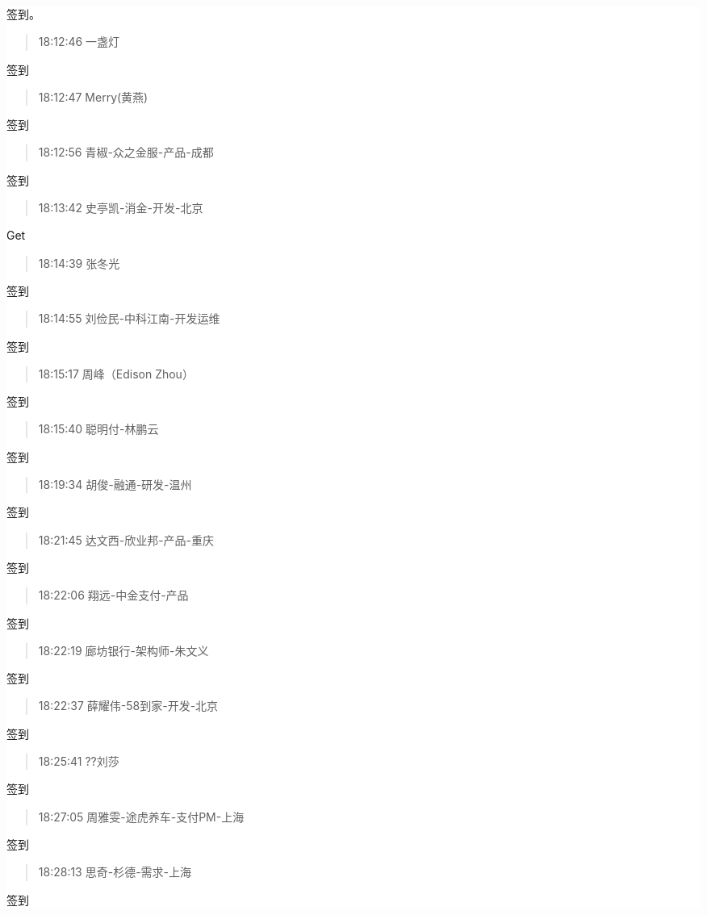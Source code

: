 签到。  
   
> 18:12:46  一盏灯  
   
签到  
   
> 18:12:47  Merry(黄燕)  
   
签到  
   
> 18:12:56  青椒-众之金服-产品-成都  
   
签到  
   
> 18:13:42  史亭凯-消金-开发-北京  
   
Get  
   
> 18:14:39  张冬光  
   
签到  
   
> 18:14:55  刘俭民-中科江南-开发运维  
   
签到  
   
> 18:15:17  周峰（Edison Zhou）  
   
签到  
   
> 18:15:40  聪明付-林鹏云  
   
签到  
   
> 18:19:34  胡俊-融通-研发-温州  
   
签到  
   
> 18:21:45  达文西-欣业邦-产品-重庆  
   
签到  
   
> 18:22:06  翔远-中金支付-产品  
   
签到  
   
> 18:22:19  廊坊银行-架构师-朱文义  
   
签到  
   
> 18:22:37  薛耀伟-58到家-开发-北京  
   
签到  
   
> 18:25:41  ??刘莎  
   
签到  
   
> 18:27:05  周雅雯-途虎养车-支付PM-上海  
   
签到  
   
> 18:28:13  思奇-杉德-需求-上海  
   
签到  
   